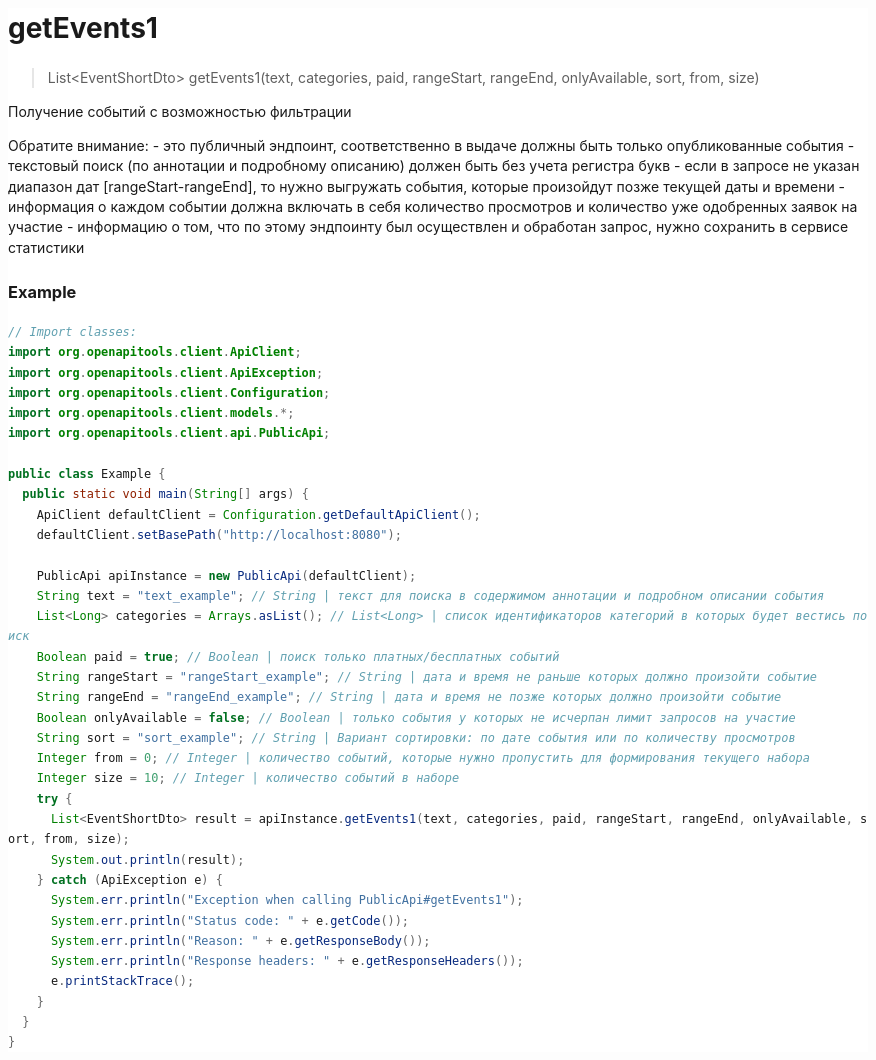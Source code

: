 <a name="getEvents1"></a>
# **getEvents1**
> List&lt;EventShortDto&gt; getEvents1(text, categories, paid, rangeStart, rangeEnd, onlyAvailable, sort, from, size)

Получение событий с возможностью фильтрации

Обратите внимание:  - это публичный эндпоинт, соответственно в выдаче должны быть только опубликованные события - текстовый поиск (по аннотации и подробному описанию) должен быть без учета регистра букв - если в запросе не указан диапазон дат [rangeStart-rangeEnd], то нужно выгружать события, которые произойдут позже текущей даты и времени - информация о каждом событии должна включать в себя количество просмотров и количество уже одобренных заявок на участие - информацию о том, что по этому эндпоинту был осуществлен и обработан запрос, нужно сохранить в сервисе статистики

### Example
```java
// Import classes:
import org.openapitools.client.ApiClient;
import org.openapitools.client.ApiException;
import org.openapitools.client.Configuration;
import org.openapitools.client.models.*;
import org.openapitools.client.api.PublicApi;

public class Example {
  public static void main(String[] args) {
    ApiClient defaultClient = Configuration.getDefaultApiClient();
    defaultClient.setBasePath("http://localhost:8080");

    PublicApi apiInstance = new PublicApi(defaultClient);
    String text = "text_example"; // String | текст для поиска в содержимом аннотации и подробном описании события
    List<Long> categories = Arrays.asList(); // List<Long> | список идентификаторов категорий в которых будет вестись поиск
    Boolean paid = true; // Boolean | поиск только платных/бесплатных событий
    String rangeStart = "rangeStart_example"; // String | дата и время не раньше которых должно произойти событие
    String rangeEnd = "rangeEnd_example"; // String | дата и время не позже которых должно произойти событие
    Boolean onlyAvailable = false; // Boolean | только события у которых не исчерпан лимит запросов на участие
    String sort = "sort_example"; // String | Вариант сортировки: по дате события или по количеству просмотров
    Integer from = 0; // Integer | количество событий, которые нужно пропустить для формирования текущего набора
    Integer size = 10; // Integer | количество событий в наборе
    try {
      List<EventShortDto> result = apiInstance.getEvents1(text, categories, paid, rangeStart, rangeEnd, onlyAvailable, sort, from, size);
      System.out.println(result);
    } catch (ApiException e) {
      System.err.println("Exception when calling PublicApi#getEvents1");
      System.err.println("Status code: " + e.getCode());
      System.err.println("Reason: " + e.getResponseBody());
      System.err.println("Response headers: " + e.getResponseHeaders());
      e.printStackTrace();
    }
  }
}
```

